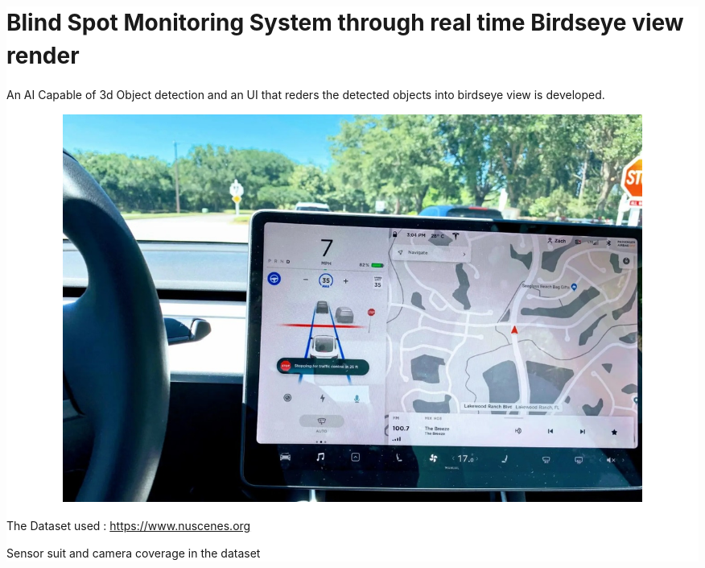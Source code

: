 # Blind Spot Monitoring System through real time Birdseye view render
An AI Capable of 3d Object detection and an UI that reders the detected objects into birdseye view is developed.
<p align="center"><img src="AI/assets/Dashboard.jpeg" width="720"\></p>

The Dataset used : https://www.nuscenes.org

Sensor suit and camera coverage in the dataset